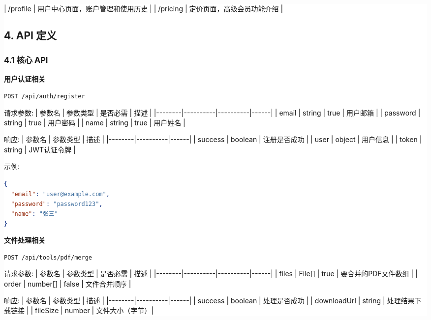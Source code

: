| /profile | 用户中心页面，账户管理和使用历史 |
| /pricing | 定价页面，高级会员功能介绍 |

## 4. API 定义

### 4.1 核心 API

**用户认证相关**
```
POST /api/auth/register
```

请求参数:
| 参数名 | 参数类型 | 是否必需 | 描述 |
|--------|----------|----------|------|
| email | string | true | 用户邮箱 |
| password | string | true | 用户密码 |
| name | string | true | 用户姓名 |

响应:
| 参数名 | 参数类型 | 描述 |
|--------|----------|------|
| success | boolean | 注册是否成功 |
| user | object | 用户信息 |
| token | string | JWT认证令牌 |

示例:
```json
{
  "email": "user@example.com",
  "password": "password123",
  "name": "张三"
}
```

**文件处理相关**
```
POST /api/tools/pdf/merge
```

请求参数:
| 参数名 | 参数类型 | 是否必需 | 描述 |
|--------|----------|----------|------|
| files | File[] | true | 要合并的PDF文件数组 |
| order | number[] | false | 文件合并顺序 |

响应:
| 参数名 | 参数类型 | 描述 |
|--------|----------|------|
| success | boolean | 处理是否成功 |
| downloadUrl | string | 处理结果下载链接 |
| fileSize | number | 文件大小（字节）|
